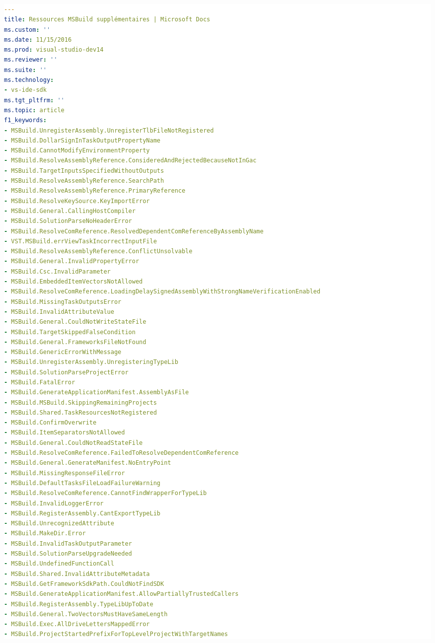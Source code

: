 ```yaml
---
title: Ressources MSBuild supplémentaires | Microsoft Docs
ms.custom: ''
ms.date: 11/15/2016
ms.prod: visual-studio-dev14
ms.reviewer: ''
ms.suite: ''
ms.technology:
- vs-ide-sdk
ms.tgt_pltfrm: ''
ms.topic: article
f1_keywords:
- MSBuild.UnregisterAssembly.UnregisterTlbFileNotRegistered
- MSBuild.DollarSignInTaskOutputPropertyName
- MSBuild.CannotModifyEnvironmentProperty
- MSBuild.ResolveAssemblyReference.ConsideredAndRejectedBecauseNotInGac
- MSBuild.TargetInputsSpecifiedWithoutOutputs
- MSBuild.ResolveAssemblyReference.SearchPath
- MSBuild.ResolveAssemblyReference.PrimaryReference
- MSBuild.ResolveKeySource.KeyImportError
- MSBuild.General.CallingHostCompiler
- MSBuild.SolutionParseNoHeaderError
- MSBuild.ResolveComReference.ResolvedDependentComReferenceByAssemblyName
- VST.MSBuild.errViewTaskIncorrectInputFile
- MSBuild.ResolveAssemblyReference.ConflictUnsolvable
- MSBuild.General.InvalidPropertyError
- MSBuild.Csc.InvalidParameter
- MSBuild.EmbeddedItemVectorsNotAllowed
- MSBuild.ResolveComReference.LoadingDelaySignedAssemblyWithStrongNameVerificationEnabled
- MSBuild.MissingTaskOutputsError
- MSBuild.InvalidAttributeValue
- MSBuild.General.CouldNotWriteStateFile
- MSBuild.TargetSkippedFalseCondition
- MSBuild.General.FrameworksFileNotFound
- MSBuild.GenericErrorWithMessage
- MSBuild.UnregisterAssembly.UnregisteringTypeLib
- MSBuild.SolutionParseProjectError
- MSBuild.FatalError
- MSBuild.GenerateApplicationManifest.AssemblyAsFile
- MSBuild.MSBuild.SkippingRemainingProjects
- MSBuild.Shared.TaskResourcesNotRegistered
- MSBuild.ConfirmOverwrite
- MSBuild.ItemSeparatorsNotAllowed
- MSBuild.General.CouldNotReadStateFile
- MSBuild.ResolveComReference.FailedToResolveDependentComReference
- MSBuild.General.GenerateManifest.NoEntryPoint
- MSBuild.MissingResponseFileError
- MSBuild.DefaultTasksFileLoadFailureWarning
- MSBuild.ResolveComReference.CannotFindWrapperForTypeLib
- MSBuild.InvalidLoggerError
- MSBuild.RegisterAssembly.CantExportTypeLib
- MSBuild.UnrecognizedAttribute
- MSBuild.MakeDir.Error
- MSBuild.InvalidTaskOutputParameter
- MSBuild.SolutionParseUpgradeNeeded
- MSBuild.UndefinedFunctionCall
- MSBuild.Shared.InvalidAttributeMetadata
- MSBuild.GetFrameworkSdkPath.CouldNotFindSDK
- MSBuild.GenerateApplicationManifest.AllowPartiallyTrustedCallers
- MSBuild.RegisterAssembly.TypeLibUpToDate
- MSBuild.General.TwoVectorsMustHaveSameLength
- MSBuild.Exec.AllDriveLettersMappedError
- MSBuild.ProjectStartedPrefixForTopLevelProjectWithTargetNames
```